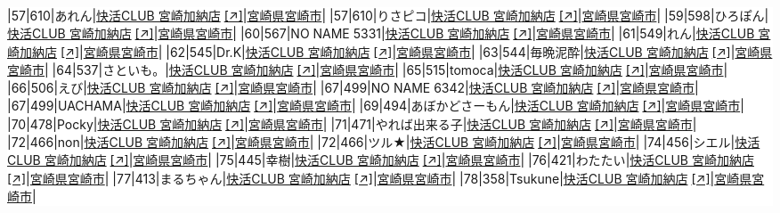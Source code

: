 |57|610|<span class="rank-name-dl">あれん</span>|<a href="/darts/rank/shops/1bcdf0179e1a6eb9f454cb89828a1cfe.html">快活CLUB 宮崎加納店</a> <a href="https://search.dartslive.com/jp/shop/1bcdf0179e1a6eb9f454cb89828a1cfe">[↗]</a>|<a href="/darts/rank/宮崎県/宮崎市">宮崎県宮崎市</a>|
|57|610|<span class="rank-name-dl">りさピコ</span>|<a href="/darts/rank/shops/1bcdf0179e1a6eb9f454cb89828a1cfe.html">快活CLUB 宮崎加納店</a> <a href="https://search.dartslive.com/jp/shop/1bcdf0179e1a6eb9f454cb89828a1cfe">[↗]</a>|<a href="/darts/rank/宮崎県/宮崎市">宮崎県宮崎市</a>|
|59|598|<span class="rank-name-dl">ひろぽん</span>|<a href="/darts/rank/shops/1bcdf0179e1a6eb9f454cb89828a1cfe.html">快活CLUB 宮崎加納店</a> <a href="https://search.dartslive.com/jp/shop/1bcdf0179e1a6eb9f454cb89828a1cfe">[↗]</a>|<a href="/darts/rank/宮崎県/宮崎市">宮崎県宮崎市</a>|
|60|567|<span class="rank-name-dl">NO NAME 5331</span>|<a href="/darts/rank/shops/1bcdf0179e1a6eb9f454cb89828a1cfe.html">快活CLUB 宮崎加納店</a> <a href="https://search.dartslive.com/jp/shop/1bcdf0179e1a6eb9f454cb89828a1cfe">[↗]</a>|<a href="/darts/rank/宮崎県/宮崎市">宮崎県宮崎市</a>|
|61|549|<span class="rank-name-dl">れん</span>|<a href="/darts/rank/shops/1bcdf0179e1a6eb9f454cb89828a1cfe.html">快活CLUB 宮崎加納店</a> <a href="https://search.dartslive.com/jp/shop/1bcdf0179e1a6eb9f454cb89828a1cfe">[↗]</a>|<a href="/darts/rank/宮崎県/宮崎市">宮崎県宮崎市</a>|
|62|545|<span class="rank-name-dl">Dr.K</span>|<a href="/darts/rank/shops/1bcdf0179e1a6eb9f454cb89828a1cfe.html">快活CLUB 宮崎加納店</a> <a href="https://search.dartslive.com/jp/shop/1bcdf0179e1a6eb9f454cb89828a1cfe">[↗]</a>|<a href="/darts/rank/宮崎県/宮崎市">宮崎県宮崎市</a>|
|63|544|<span class="rank-name-dl">毎晩泥酔</span>|<a href="/darts/rank/shops/1bcdf0179e1a6eb9f454cb89828a1cfe.html">快活CLUB 宮崎加納店</a> <a href="https://search.dartslive.com/jp/shop/1bcdf0179e1a6eb9f454cb89828a1cfe">[↗]</a>|<a href="/darts/rank/宮崎県/宮崎市">宮崎県宮崎市</a>|
|64|537|<span class="rank-name-dl">さといも。</span>|<a href="/darts/rank/shops/1bcdf0179e1a6eb9f454cb89828a1cfe.html">快活CLUB 宮崎加納店</a> <a href="https://search.dartslive.com/jp/shop/1bcdf0179e1a6eb9f454cb89828a1cfe">[↗]</a>|<a href="/darts/rank/宮崎県/宮崎市">宮崎県宮崎市</a>|
|65|515|<span class="rank-name-dl">tomoca</span>|<a href="/darts/rank/shops/1bcdf0179e1a6eb9f454cb89828a1cfe.html">快活CLUB 宮崎加納店</a> <a href="https://search.dartslive.com/jp/shop/1bcdf0179e1a6eb9f454cb89828a1cfe">[↗]</a>|<a href="/darts/rank/宮崎県/宮崎市">宮崎県宮崎市</a>|
|66|506|<span class="rank-name-dl">えび</span>|<a href="/darts/rank/shops/1bcdf0179e1a6eb9f454cb89828a1cfe.html">快活CLUB 宮崎加納店</a> <a href="https://search.dartslive.com/jp/shop/1bcdf0179e1a6eb9f454cb89828a1cfe">[↗]</a>|<a href="/darts/rank/宮崎県/宮崎市">宮崎県宮崎市</a>|
|67|499|<span class="rank-name-dl">NO NAME 6342</span>|<a href="/darts/rank/shops/1bcdf0179e1a6eb9f454cb89828a1cfe.html">快活CLUB 宮崎加納店</a> <a href="https://search.dartslive.com/jp/shop/1bcdf0179e1a6eb9f454cb89828a1cfe">[↗]</a>|<a href="/darts/rank/宮崎県/宮崎市">宮崎県宮崎市</a>|
|67|499|<span class="rank-name-dl">UACHAMA</span>|<a href="/darts/rank/shops/1bcdf0179e1a6eb9f454cb89828a1cfe.html">快活CLUB 宮崎加納店</a> <a href="https://search.dartslive.com/jp/shop/1bcdf0179e1a6eb9f454cb89828a1cfe">[↗]</a>|<a href="/darts/rank/宮崎県/宮崎市">宮崎県宮崎市</a>|
|69|494|<span class="rank-name-dl">あぼかどさーもん</span>|<a href="/darts/rank/shops/1bcdf0179e1a6eb9f454cb89828a1cfe.html">快活CLUB 宮崎加納店</a> <a href="https://search.dartslive.com/jp/shop/1bcdf0179e1a6eb9f454cb89828a1cfe">[↗]</a>|<a href="/darts/rank/宮崎県/宮崎市">宮崎県宮崎市</a>|
|70|478|<span class="rank-name-dl">Pocky</span>|<a href="/darts/rank/shops/1bcdf0179e1a6eb9f454cb89828a1cfe.html">快活CLUB 宮崎加納店</a> <a href="https://search.dartslive.com/jp/shop/1bcdf0179e1a6eb9f454cb89828a1cfe">[↗]</a>|<a href="/darts/rank/宮崎県/宮崎市">宮崎県宮崎市</a>|
|71|471|<span class="rank-name-dl">やれば出来る子</span>|<a href="/darts/rank/shops/1bcdf0179e1a6eb9f454cb89828a1cfe.html">快活CLUB 宮崎加納店</a> <a href="https://search.dartslive.com/jp/shop/1bcdf0179e1a6eb9f454cb89828a1cfe">[↗]</a>|<a href="/darts/rank/宮崎県/宮崎市">宮崎県宮崎市</a>|
|72|466|<span class="rank-name-dl">non</span>|<a href="/darts/rank/shops/1bcdf0179e1a6eb9f454cb89828a1cfe.html">快活CLUB 宮崎加納店</a> <a href="https://search.dartslive.com/jp/shop/1bcdf0179e1a6eb9f454cb89828a1cfe">[↗]</a>|<a href="/darts/rank/宮崎県/宮崎市">宮崎県宮崎市</a>|
|72|466|<span class="rank-name-dl">ツル★</span>|<a href="/darts/rank/shops/1bcdf0179e1a6eb9f454cb89828a1cfe.html">快活CLUB 宮崎加納店</a> <a href="https://search.dartslive.com/jp/shop/1bcdf0179e1a6eb9f454cb89828a1cfe">[↗]</a>|<a href="/darts/rank/宮崎県/宮崎市">宮崎県宮崎市</a>|
|74|456|<span class="rank-name-dl">シエル</span>|<a href="/darts/rank/shops/1bcdf0179e1a6eb9f454cb89828a1cfe.html">快活CLUB 宮崎加納店</a> <a href="https://search.dartslive.com/jp/shop/1bcdf0179e1a6eb9f454cb89828a1cfe">[↗]</a>|<a href="/darts/rank/宮崎県/宮崎市">宮崎県宮崎市</a>|
|75|445|<span class="rank-name-dl">幸樹</span>|<a href="/darts/rank/shops/1bcdf0179e1a6eb9f454cb89828a1cfe.html">快活CLUB 宮崎加納店</a> <a href="https://search.dartslive.com/jp/shop/1bcdf0179e1a6eb9f454cb89828a1cfe">[↗]</a>|<a href="/darts/rank/宮崎県/宮崎市">宮崎県宮崎市</a>|
|76|421|<span class="rank-name-dl">わたたい</span>|<a href="/darts/rank/shops/1bcdf0179e1a6eb9f454cb89828a1cfe.html">快活CLUB 宮崎加納店</a> <a href="https://search.dartslive.com/jp/shop/1bcdf0179e1a6eb9f454cb89828a1cfe">[↗]</a>|<a href="/darts/rank/宮崎県/宮崎市">宮崎県宮崎市</a>|
|77|413|<span class="rank-name-dl">まるちゃん</span>|<a href="/darts/rank/shops/1bcdf0179e1a6eb9f454cb89828a1cfe.html">快活CLUB 宮崎加納店</a> <a href="https://search.dartslive.com/jp/shop/1bcdf0179e1a6eb9f454cb89828a1cfe">[↗]</a>|<a href="/darts/rank/宮崎県/宮崎市">宮崎県宮崎市</a>|
|78|358|<span class="rank-name-dl">Tsukune</span>|<a href="/darts/rank/shops/1bcdf0179e1a6eb9f454cb89828a1cfe.html">快活CLUB 宮崎加納店</a> <a href="https://search.dartslive.com/jp/shop/1bcdf0179e1a6eb9f454cb89828a1cfe">[↗]</a>|<a href="/darts/rank/宮崎県/宮崎市">宮崎県宮崎市</a>|